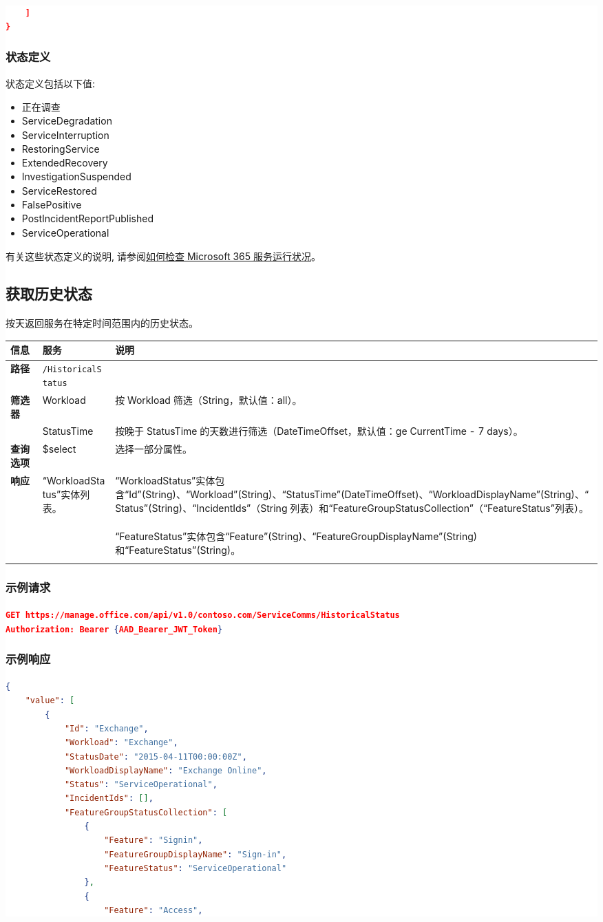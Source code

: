 ```json
    ]
}
```

### <a name="status-definitions"></a>状态定义

状态定义包括以下值:

- 正在调查
- ServiceDegradation
- ServiceInterruption
- RestoringService
- ExtendedRecovery
- InvestigationSuspended
- ServiceRestored
- FalsePositive
- PostIncidentReportPublished
- ServiceOperational

有关这些状态定义的说明, 请参阅[如何检查 Microsoft 365 服务运行状况](/enterprise/view-service-health#status-definitions)。

## <a name="get-historical-status"></a>获取历史状态

按天返回服务在特定时间范围内的历史状态。

|信息|服务|说明|
|:-----|:-----|:-----|
|**路径**| `/HistoricalStatus`||
|**筛选器**|Workload|按 Workload 筛选（String，默认值：all）。|
||StatusTime|按晚于 StatusTime 的天数进行筛选（DateTimeOffset，默认值：ge CurrentTime - 7 days）。|
|**查询选项**|$select|选择一部分属性。|
|**响应**|“WorkloadStatus”实体列表。|“WorkloadStatus”实体包含“Id”(String)、“Workload”(String)、“StatusTime”(DateTimeOffset)、“WorkloadDisplayName”(String)、“Status”(String)、“IncidentIds”（String 列表）和“FeatureGroupStatusCollection”（“FeatureStatus”列表）。<br/><br/>“FeatureStatus”实体包含“Feature”(String)、“FeatureGroupDisplayName”(String) 和“FeatureStatus”(String)。|
||||

### <a name="sample-request"></a>示例请求

```json
GET https://manage.office.com/api/v1.0/contoso.com/ServiceComms/HistoricalStatus
Authorization: Bearer {AAD_Bearer_JWT_Token}
```

### <a name="sample-response"></a>示例响应

```json
{
    "value": [
        {
            "Id": "Exchange",
            "Workload": "Exchange",
            "StatusDate": "2015-04-11T00:00:00Z",
            "WorkloadDisplayName": "Exchange Online",
            "Status": "ServiceOperational",
            "IncidentIds": [],
            "FeatureGroupStatusCollection": [
                {
                    "Feature": "Signin",
                    "FeatureGroupDisplayName": "Sign-in",
                    "FeatureStatus": "ServiceOperational"
                },
                {
                    "Feature": "Access",
```